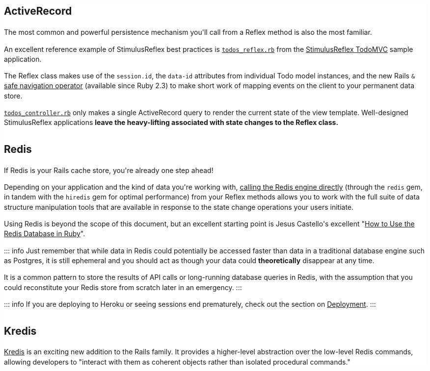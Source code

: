 ## ActiveRecord

The most common and powerful persistence mechanism you'll call from a Reflex method is also the most familiar.

An excellent reference example of StimulusReflex best practices is [`todos_reflex.rb`](https://github.com/hopsoft/stimulus_reflex_todomvc/blob/master/app/reflexes/todos_reflex.rb) from the [StimulusReflex TodoMVC](http://todomvc.stimulusreflex.com) sample application.

The Reflex class makes use of the `session.id`, the `data-id` attributes from individual Todo model instances, and the new Rails `&` [safe navigation operator](http://mitrev.net/ruby/2015/11/13/the-operator-in-ruby) (available since Ruby 2.3) to make short work of mapping events on the client to your permanent data store.

[`todos_controller.rb`](https://github.com/hopsoft/stimulus_reflex_todomvc/blob/master/app/reflexes/todos_reflex.rb) only makes a single ActiveRecord query to render the current state of the view template. Well-designed StimulusReflex applications **leave the heavy-lifting associated with state changes to the Reflex class.**

## Redis

If Redis is your Rails cache store, you're already one step ahead!

Depending on your application and the kind of data you're working with, [calling the Redis engine directly](/appendices/deployment#use-redis-as-your-cache-store) (through the `redis` gem, in tandem with the `hiredis` gem for optimal performance) from your Reflex methods allows you to work with the full suite of data structure manipulation tools that are available in response to the state change operations your users initiate.

Using Redis is beyond the scope of this document, but an excellent starting point is Jesus Castello's excellent "[How to Use the Redis Database in Ruby](https://www.rubyguides.com/2019/04/ruby-redis)".

::: info
Just remember that while data in Redis could potentially be accessed faster than data in a traditional database engine such as Postgres, it is still ephemeral and you should act as though your data could **theoretically** disappear at any time.

It is a common pattern to store the results of API calls or long-running database queries in Redis, with the assumption that you could reconstitute your Redis store from scratch later in an emergency.
:::

::: info
If you are deploying to Heroku or seeing sessions end prematurely, check out the section on [Deployment](/appendices/deployment#deployment-on-heroku).
:::

## Kredis

[Kredis](https://github.com/rails/kredis) is an exciting new addition to the Rails family. It provides a higher-level abstraction over the low-level Redis commands, allowing developers to "interact with them as coherent objects rather than isolated procedural commands."
